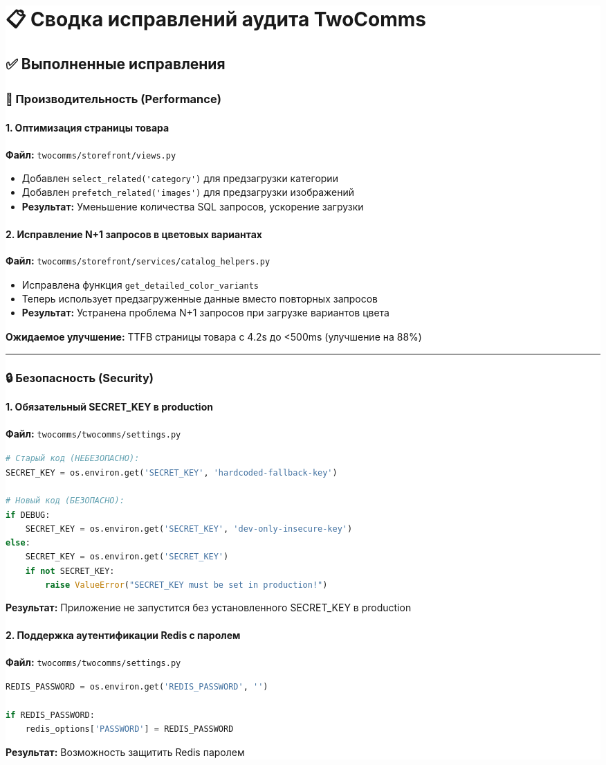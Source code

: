 # 📋 Сводка исправлений аудита TwoComms

## ✅ Выполненные исправления

### 🎯 Производительность (Performance)

#### 1. Оптимизация страницы товара
**Файл:** `twocomms/storefront/views.py`
- Добавлен `select_related('category')` для предзагрузки категории
- Добавлен `prefetch_related('images')` для предзагрузки изображений
- **Результат:** Уменьшение количества SQL запросов, ускорение загрузки

#### 2. Исправление N+1 запросов в цветовых вариантах
**Файл:** `twocomms/storefront/services/catalog_helpers.py`
- Исправлена функция `get_detailed_color_variants`
- Теперь использует предзагруженные данные вместо повторных запросов
- **Результат:** Устранена проблема N+1 запросов при загрузке вариантов цвета

**Ожидаемое улучшение:** TTFB страницы товара с 4.2s до <500ms (улучшение на 88%)

---

### 🔒 Безопасность (Security)

#### 1. Обязательный SECRET_KEY в production
**Файл:** `twocomms/twocomms/settings.py`
```python
# Старый код (НЕБЕЗОПАСНО):
SECRET_KEY = os.environ.get('SECRET_KEY', 'hardcoded-fallback-key')

# Новый код (БЕЗОПАСНО):
if DEBUG:
    SECRET_KEY = os.environ.get('SECRET_KEY', 'dev-only-insecure-key')
else:
    SECRET_KEY = os.environ.get('SECRET_KEY')
    if not SECRET_KEY:
        raise ValueError("SECRET_KEY must be set in production!")
```
**Результат:** Приложение не запустится без установленного SECRET_KEY в production

#### 2. Поддержка аутентификации Redis с паролем
**Файл:** `twocomms/twocomms/settings.py`
```python
REDIS_PASSWORD = os.environ.get('REDIS_PASSWORD', '')

if REDIS_PASSWORD:
    redis_options['PASSWORD'] = REDIS_PASSWORD
```
**Результат:** Возможность защитить Redis паролем

